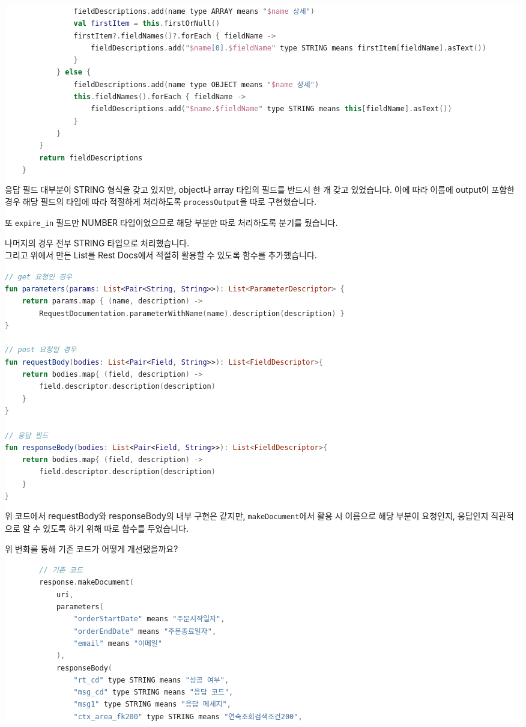 ```kotlin
                fieldDescriptions.add(name type ARRAY means "$name 상세")
                val firstItem = this.firstOrNull()
                firstItem?.fieldNames()?.forEach { fieldName ->
                    fieldDescriptions.add("$name[0].$fieldName" type STRING means firstItem[fieldName].asText())
                }
            } else {
                fieldDescriptions.add(name type OBJECT means "$name 상세")
                this.fieldNames().forEach { fieldName ->
                    fieldDescriptions.add("$name.$fieldName" type STRING means this[fieldName].asText())
                }
            }
        }
        return fieldDescriptions
    }
```

응답 필드 대부분이 STRING 형식을 갖고 있지만, object나 array 타입의 필드를 반드시 한 개 갖고 있었습니다. 이에 따라 이름에 output이 포함한 경우 해당 필드의 타입에 따라 적절하게 처리하도록 `processOutput`을 따로 구현했습니다.

또 `expire_in` 필드만 NUMBER 타입이었으므로 해당 부분만 따로 처리하도록 분기를 뒀습니다.

나머지의 경우 전부 STRING 타입으로 처리했습니다.  
그리고 위에서 만든 List를 Rest Docs에서 적절히 활용할 수 있도록 함수를 추가했습니다.

```kotlin
// get 요청인 경우
fun parameters(params: List<Pair<String, String>>): List<ParameterDescriptor> {
    return params.map { (name, description) ->
        RequestDocumentation.parameterWithName(name).description(description) }
}

// post 요청일 경우
fun requestBody(bodies: List<Pair<Field, String>>): List<FieldDescriptor>{
    return bodies.map{ (field, description) ->
        field.descriptor.description(description)
    }
}

// 응답 필드
fun responseBody(bodies: List<Pair<Field, String>>): List<FieldDescriptor>{
    return bodies.map{ (field, description) ->
        field.descriptor.description(description)
    }
}
```

위 코드에서 requestBody와 responseBody의 내부 구현은 같지만, `makeDocument`에서 활용 시 이름으로 해당 부분이 요청인지, 응답인지 직관적으로 알 수 있도록 하기 위해 따로 함수를 두었습니다.

위 변화를 통해 기존 코드가 어떻게 개선됐을까요?

```kotlin
        // 기존 코드
        response.makeDocument(
            uri,
            parameters(
                "orderStartDate" means "주문시작일자",
                "orderEndDate" means "주문종료일자",
                "email" means "이메일"
            ),
            responseBody(
                "rt_cd" type STRING means "성공 여부",
                "msg_cd" type STRING means "응답 코드",
                "msg1" type STRING means "응답 메세지",
                "ctx_area_fk200" type STRING means "연속조회검색조건200",
```